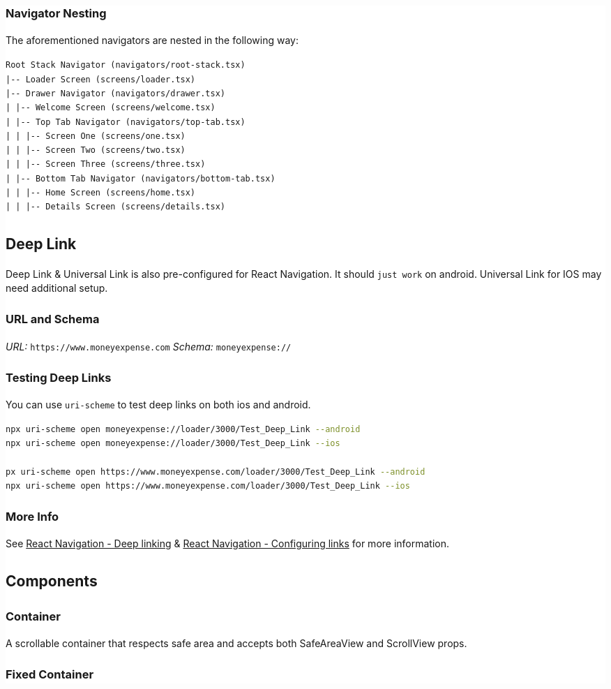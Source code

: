 ### Navigator Nesting

The aforementioned navigators are nested in the following way:

```
Root Stack Navigator (navigators/root-stack.tsx)
|-- Loader Screen (screens/loader.tsx)
|-- Drawer Navigator (navigators/drawer.tsx)
| |-- Welcome Screen (screens/welcome.tsx)
| |-- Top Tab Navigator (navigators/top-tab.tsx)
| | |-- Screen One (screens/one.tsx)
| | |-- Screen Two (screens/two.tsx)
| | |-- Screen Three (screens/three.tsx)
| |-- Bottom Tab Navigator (navigators/bottom-tab.tsx)
| | |-- Home Screen (screens/home.tsx)
| | |-- Details Screen (screens/details.tsx)
```

## Deep Link

Deep Link & Universal Link is also pre-configured for React Navigation. It should `just work` on android. Universal Link for IOS may need additional setup.

### URL and Schema

_URL:_ `https://www.moneyexpense.com`
_Schema:_ `moneyexpense://`

### Testing Deep Links

You can use `uri-scheme` to test deep links on both ios and android.

```sh
npx uri-scheme open moneyexpense://loader/3000/Test_Deep_Link --android
npx uri-scheme open moneyexpense://loader/3000/Test_Deep_Link --ios

px uri-scheme open https://www.moneyexpense.com/loader/3000/Test_Deep_Link --android
npx uri-scheme open https://www.moneyexpense.com/loader/3000/Test_Deep_Link --ios
```

### More Info

See [React Navigation - Deep linking](https://reactnavigation.org/docs/deep-linking/) & [React Navigation - Configuring links](https://reactnavigation.org/docs/configuring-links/) for more information.

## Components

### Container

A scrollable container that respects safe area and accepts both SafeAreaView and ScrollView props.

### Fixed Container
